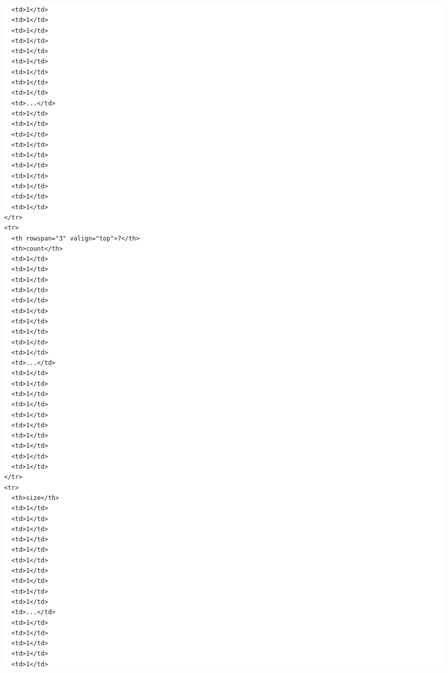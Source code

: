       <td>1</td>
      <td>1</td>
      <td>1</td>
      <td>1</td>
      <td>1</td>
      <td>1</td>
      <td>1</td>
      <td>1</td>
      <td>1</td>
      <td>...</td>
      <td>1</td>
      <td>1</td>
      <td>1</td>
      <td>1</td>
      <td>1</td>
      <td>1</td>
      <td>1</td>
      <td>1</td>
      <td>1</td>
      <td>1</td>
    </tr>
    <tr>
      <th rowspan="3" valign="top">7</th>
      <th>count</th>
      <td>1</td>
      <td>1</td>
      <td>1</td>
      <td>1</td>
      <td>1</td>
      <td>1</td>
      <td>1</td>
      <td>1</td>
      <td>1</td>
      <td>1</td>
      <td>...</td>
      <td>1</td>
      <td>1</td>
      <td>1</td>
      <td>1</td>
      <td>1</td>
      <td>1</td>
      <td>1</td>
      <td>1</td>
      <td>1</td>
      <td>1</td>
    </tr>
    <tr>
      <th>size</th>
      <td>1</td>
      <td>1</td>
      <td>1</td>
      <td>1</td>
      <td>1</td>
      <td>1</td>
      <td>1</td>
      <td>1</td>
      <td>1</td>
      <td>1</td>
      <td>...</td>
      <td>1</td>
      <td>1</td>
      <td>1</td>
      <td>1</td>
      <td>1</td>